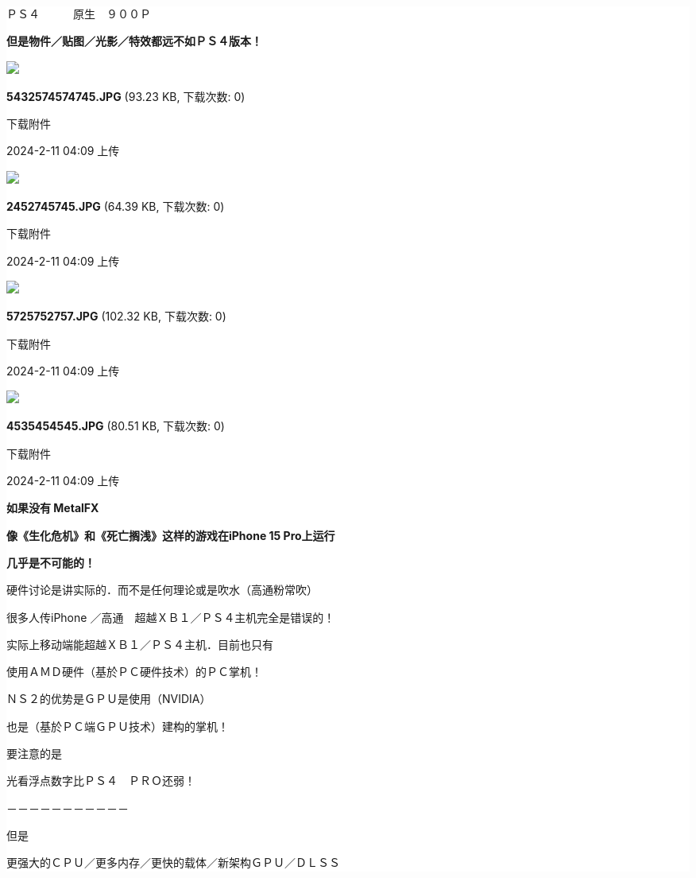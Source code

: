 ＰＳ４　　　原生　９００Ｐ</strong>

<strong>但是物件／贴图／光影／特效都远不如ＰＳ４版本！</strong>

<img src="https://img.saraba1st.com/forum/202402/11/040908btzz5q2tuq9tc20t.jpg" referrerpolicy="no-referrer">

<strong>5432574574745.JPG</strong> (93.23 KB, 下载次数: 0)

下载附件

2024-2-11 04:09 上传

<img src="https://img.saraba1st.com/forum/202402/11/040909a57zvlc3e7lgw795.jpg" referrerpolicy="no-referrer">

<strong>2452745745.JPG</strong> (64.39 KB, 下载次数: 0)

下载附件

2024-2-11 04:09 上传

<img src="https://img.saraba1st.com/forum/202402/11/040911yo9i7buh7fud70ri.jpg" referrerpolicy="no-referrer">

<strong>5725752757.JPG</strong> (102.32 KB, 下载次数: 0)

下载附件

2024-2-11 04:09 上传

<img src="https://img.saraba1st.com/forum/202402/11/040910x8i8v8ydwoy8x5do.jpg" referrerpolicy="no-referrer">

<strong>4535454545.JPG</strong> (80.51 KB, 下载次数: 0)

下载附件

2024-2-11 04:09 上传

<strong>如果没有 MetalFX </strong>

<strong>像《生化危机》和《死亡搁浅》这样的游戏在iPhone 15 Pro上运行</strong>

<strong>几乎是不可能的！</strong>

硬件讨论是讲实际的．而不是任何理论或是吹水（高通粉常吹）

很多人传iPhone ／高通　超越ＸＢ１／ＰＳ４主机完全是错误的！

实际上移动端能超越ＸＢ１／ＰＳ４主机．目前也只有

使用ＡＭＤ硬件（基於ＰＣ硬件技术）的ＰＣ掌机！

ＮＳ２的优势是ＧＰＵ是使用（NVIDIA）

也是（基於ＰＣ端ＧＰＵ技术）建构的掌机！

要注意的是

光看浮点数字比ＰＳ４　ＰＲＯ还弱！

－－－－－－－－－－－

但是

更强大的ＣＰＵ／更多内存／更快的载体／新架构ＧＰＵ／ＤＬＳＳ
